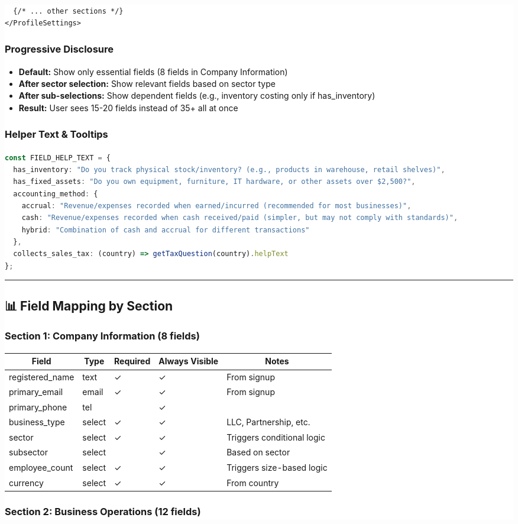 ```tsx
  {/* ... other sections */}
</ProfileSettings>
```

### Progressive Disclosure

- **Default:** Show only essential fields (8 fields in Company Information)
- **After sector selection:** Show relevant fields based on sector type
- **After sub-selections:** Show dependent fields (e.g., inventory costing only if has_inventory)
- **Result:** User sees 15-20 fields instead of 35+ all at once

### Helper Text & Tooltips

```typescript
const FIELD_HELP_TEXT = {
  has_inventory: "Do you track physical stock/inventory? (e.g., products in warehouse, retail shelves)",
  has_fixed_assets: "Do you own equipment, furniture, IT hardware, or other assets over $2,500?",
  accounting_method: {
    accrual: "Revenue/expenses recorded when earned/incurred (recommended for most businesses)",
    cash: "Revenue/expenses recorded when cash received/paid (simpler, but may not comply with standards)",
    hybrid: "Combination of cash and accrual for different transactions"
  },
  collects_sales_tax: (country) => getTaxQuestion(country).helpText
};
```

---

## 📊 Field Mapping by Section

### Section 1: Company Information (8 fields)

| Field | Type | Required | Always Visible | Notes |
|-------|------|----------|----------------|-------|
| registered_name | text | ✓ | ✓ | From signup |
| primary_email | email | ✓ | ✓ | From signup |
| primary_phone | tel | | ✓ | |
| business_type | select | ✓ | ✓ | LLC, Partnership, etc. |
| sector | select | ✓ | ✓ | Triggers conditional logic |
| subsector | select | | ✓ | Based on sector |
| employee_count | select | ✓ | ✓ | Triggers size-based logic |
| currency | select | ✓ | ✓ | From country |

### Section 2: Business Operations (12 fields)
